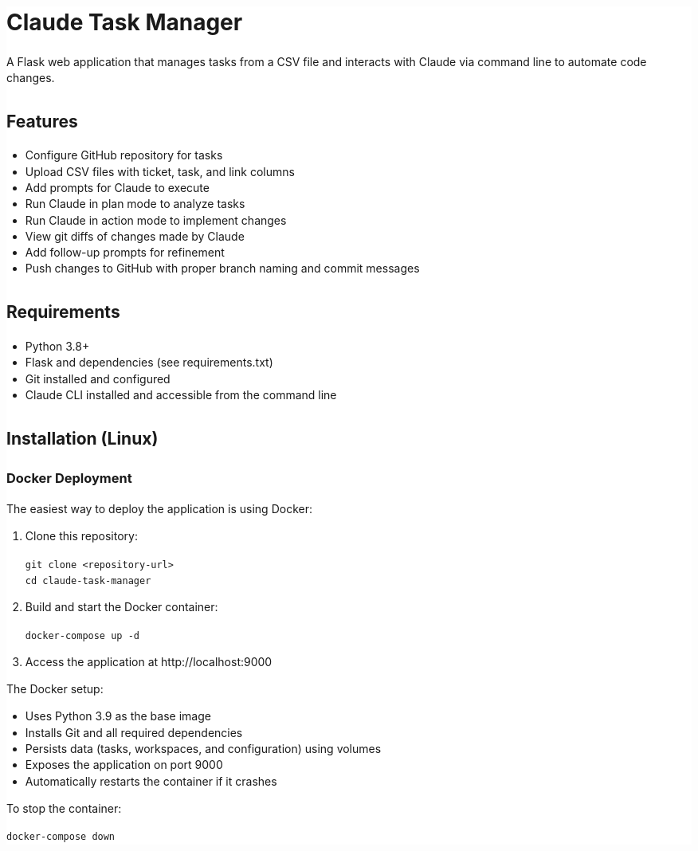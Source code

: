 # Claude Task Manager

A Flask web application that manages tasks from a CSV file and interacts with Claude via command line to automate code changes.

## Features

- Configure GitHub repository for tasks
- Upload CSV files with ticket, task, and link columns
- Add prompts for Claude to execute
- Run Claude in plan mode to analyze tasks
- Run Claude in action mode to implement changes
- View git diffs of changes made by Claude
- Add follow-up prompts for refinement
- Push changes to GitHub with proper branch naming and commit messages

## Requirements

- Python 3.8+
- Flask and dependencies (see requirements.txt)
- Git installed and configured
- Claude CLI installed and accessible from the command line

## Installation (Linux)

### Docker Deployment

The easiest way to deploy the application is using Docker:

1. Clone this repository:
   ```
   git clone <repository-url>
   cd claude-task-manager
   ```

2. Build and start the Docker container:
   ```
   docker-compose up -d
   ```

3. Access the application at http://localhost:9000

The Docker setup:
- Uses Python 3.9 as the base image
- Installs Git and all required dependencies
- Persists data (tasks, workspaces, and configuration) using volumes
- Exposes the application on port 9000
- Automatically restarts the container if it crashes

To stop the container:
```
docker-compose down
```
